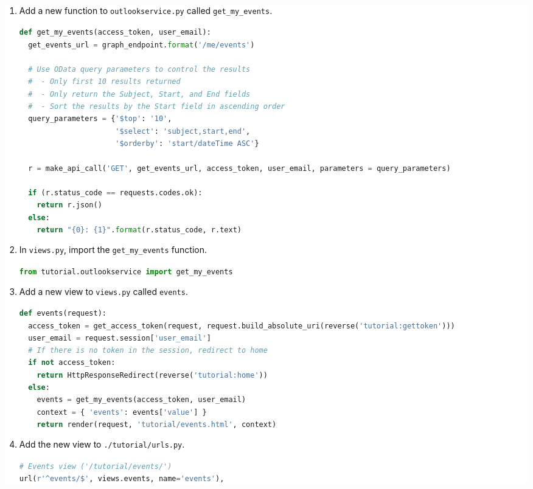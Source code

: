 1. Add a new function to `outlookservice.py` called `get_my_events`.

    ```python
    def get_my_events(access_token, user_email):
      get_events_url = graph_endpoint.format('/me/events')
      
      # Use OData query parameters to control the results
      #  - Only first 10 results returned
      #  - Only return the Subject, Start, and End fields
      #  - Sort the results by the Start field in ascending order
      query_parameters = {'$top': '10',
                          '$select': 'subject,start,end',
                          '$orderby': 'start/dateTime ASC'}
                          
      r = make_api_call('GET', get_events_url, access_token, user_email, parameters = query_parameters)
      
      if (r.status_code == requests.codes.ok):
        return r.json()
      else:
        return "{0}: {1}".format(r.status_code, r.text)
    ```

1. In `views.py`, import the `get_my_events` function.

    ```python
    from tutorial.outlookservice import get_my_events
    ```

1. Add a new view to `views.py` called `events`.

    ```python
    def events(request):
      access_token = get_access_token(request, request.build_absolute_uri(reverse('tutorial:gettoken')))
      user_email = request.session['user_email']
      # If there is no token in the session, redirect to home
      if not access_token:
        return HttpResponseRedirect(reverse('tutorial:home'))
      else:
        events = get_my_events(access_token, user_email)
        context = { 'events': events['value'] }
        return render(request, 'tutorial/events.html', context)
    ```

1. Add the new view to `./tutorial/urls.py`.

    ```python
    # Events view ('/tutorial/events/')
    url(r'^events/$', views.events, name='events'),
    ```

